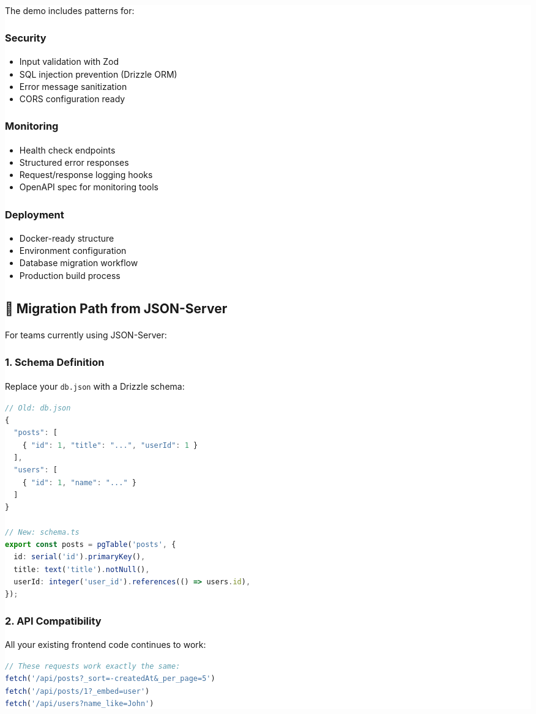 The demo includes patterns for:

### Security
- Input validation with Zod
- SQL injection prevention (Drizzle ORM)
- Error message sanitization
- CORS configuration ready

### Monitoring
- Health check endpoints
- Structured error responses
- Request/response logging hooks
- OpenAPI spec for monitoring tools

### Deployment
- Docker-ready structure
- Environment configuration
- Database migration workflow
- Production build process

## 🔄 Migration Path from JSON-Server

For teams currently using JSON-Server:

### 1. Schema Definition
Replace your `db.json` with a Drizzle schema:

```typescript
// Old: db.json
{
  "posts": [
    { "id": 1, "title": "...", "userId": 1 }
  ],
  "users": [
    { "id": 1, "name": "..." }
  ]
}

// New: schema.ts
export const posts = pgTable('posts', {
  id: serial('id').primaryKey(),
  title: text('title').notNull(),
  userId: integer('user_id').references(() => users.id),
});
```

### 2. API Compatibility
All your existing frontend code continues to work:

```javascript
// These requests work exactly the same:
fetch('/api/posts?_sort=-createdAt&_per_page=5')
fetch('/api/posts/1?_embed=user')
fetch('/api/users?name_like=John')
```
